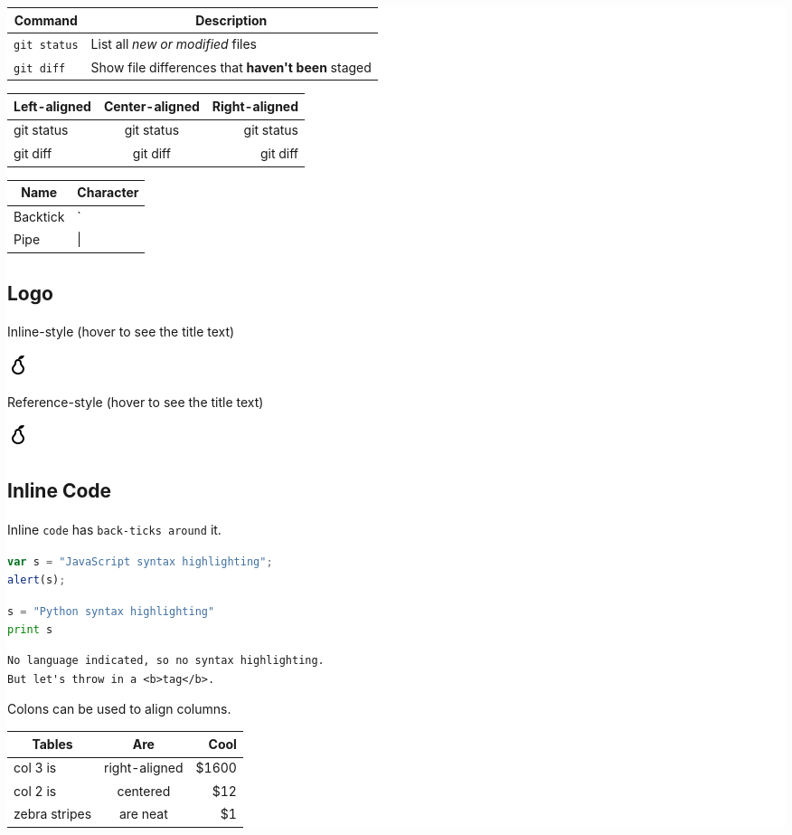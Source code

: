 | Command | Description |
| --- | --- |
| `git status` | List all *new or modified* files |
| `git diff` | Show file differences that **haven't been** staged |

| Left-aligned | Center-aligned | Right-aligned |
| :---         |     :---:      |          ---: |
| git status   | git status     | git status    |
| git diff     | git diff       | git diff      |

| Name     | Character |
| ---      | ---       |
| Backtick | `         |
| Pipe     | \|        |

## Logo

Inline-style (hover to see the title text)

![alt text](images/posts/20210810-allOfTheMarkdown/logo-24.png "Logo Title Text 1")

Reference-style (hover to see the title text)

![alt text][logo]

[logo]: images/posts/20210810-allOfTheMarkdown/logo-24.png "Logo Title Text 2"

## Inline Code

Inline `code` has `back-ticks around` it.

```javascript
var s = "JavaScript syntax highlighting";
alert(s);
```
 
```python
s = "Python syntax highlighting"
print s
```

```
No language indicated, so no syntax highlighting. 
But let's throw in a <b>tag</b>.
```

Colons can be used to align columns.

| Tables        | Are           | Cool  |
| ------------- |:-------------:| -----:|
| col 3 is      | right-aligned | $1600 |
| col 2 is      | centered      |   $12 |
| zebra stripes | are neat      |    $1 |


[1]: http://www.quotedb.com/quotes/2112
[arbitrary case-insensitive reference text]: https://example.com/
[1]: https://example.com/
[link text itself]: https://example.com/